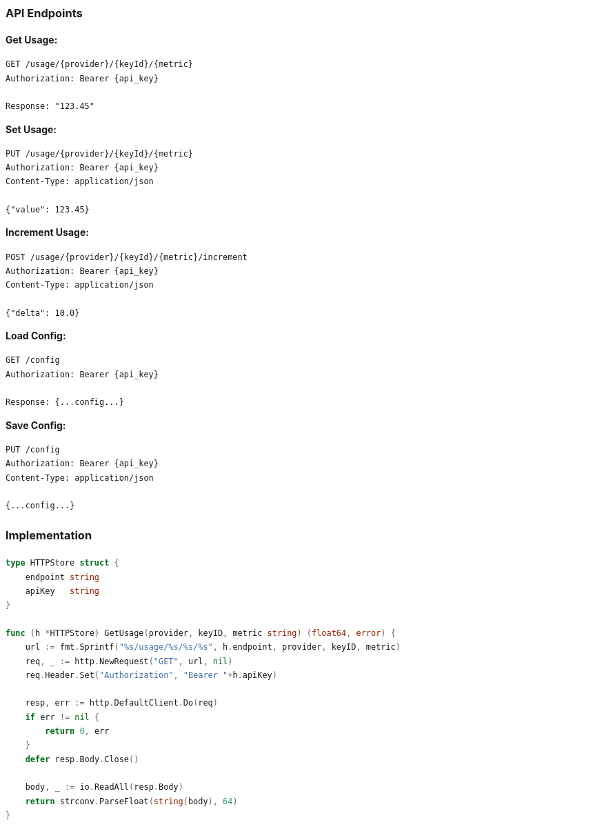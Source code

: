 ### API Endpoints

**Get Usage:**
```
GET /usage/{provider}/{keyId}/{metric}
Authorization: Bearer {api_key}

Response: "123.45"
```

**Set Usage:**
```
PUT /usage/{provider}/{keyId}/{metric}
Authorization: Bearer {api_key}
Content-Type: application/json

{"value": 123.45}
```

**Increment Usage:**
```
POST /usage/{provider}/{keyId}/{metric}/increment
Authorization: Bearer {api_key}
Content-Type: application/json

{"delta": 10.0}
```

**Load Config:**
```
GET /config
Authorization: Bearer {api_key}

Response: {...config...}
```

**Save Config:**
```
PUT /config
Authorization: Bearer {api_key}
Content-Type: application/json

{...config...}
```

### Implementation

```go
type HTTPStore struct {
    endpoint string
    apiKey   string
}

func (h *HTTPStore) GetUsage(provider, keyID, metric string) (float64, error) {
    url := fmt.Sprintf("%s/usage/%s/%s/%s", h.endpoint, provider, keyID, metric)
    req, _ := http.NewRequest("GET", url, nil)
    req.Header.Set("Authorization", "Bearer "+h.apiKey)

    resp, err := http.DefaultClient.Do(req)
    if err != nil {
        return 0, err
    }
    defer resp.Body.Close()

    body, _ := io.ReadAll(resp.Body)
    return strconv.ParseFloat(string(body), 64)
}
```